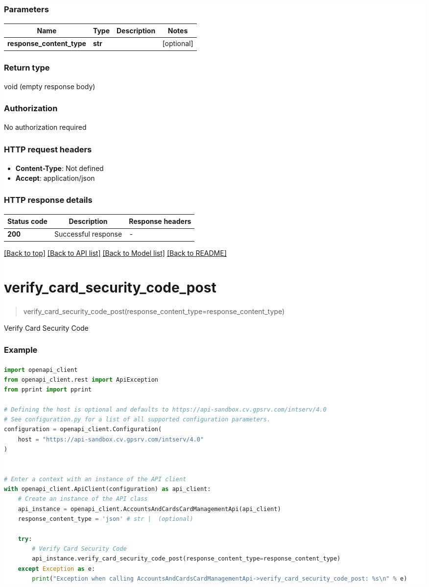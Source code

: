 

### Parameters


Name | Type | Description  | Notes
------------- | ------------- | ------------- | -------------
 **response_content_type** | **str**|  | [optional] 

### Return type

void (empty response body)

### Authorization

No authorization required

### HTTP request headers

 - **Content-Type**: Not defined
 - **Accept**: application/json

### HTTP response details

| Status code | Description | Response headers |
|-------------|-------------|------------------|
**200** | Successful response |  -  |

[[Back to top]](#) [[Back to API list]](../README.md#documentation-for-api-endpoints) [[Back to Model list]](../README.md#documentation-for-models) [[Back to README]](../README.md)

# **verify_card_security_code_post**
> verify_card_security_code_post(response_content_type=response_content_type)

Verify Card Security Code

### Example


```python
import openapi_client
from openapi_client.rest import ApiException
from pprint import pprint

# Defining the host is optional and defaults to https://api-sandbox.cv.gpsrv.com/intserv/4.0
# See configuration.py for a list of all supported configuration parameters.
configuration = openapi_client.Configuration(
    host = "https://api-sandbox.cv.gpsrv.com/intserv/4.0"
)


# Enter a context with an instance of the API client
with openapi_client.ApiClient(configuration) as api_client:
    # Create an instance of the API class
    api_instance = openapi_client.AccountsAndCardsCardManagementApi(api_client)
    response_content_type = 'json' # str |  (optional)

    try:
        # Verify Card Security Code
        api_instance.verify_card_security_code_post(response_content_type=response_content_type)
    except Exception as e:
        print("Exception when calling AccountsAndCardsCardManagementApi->verify_card_security_code_post: %s\n" % e)
```
